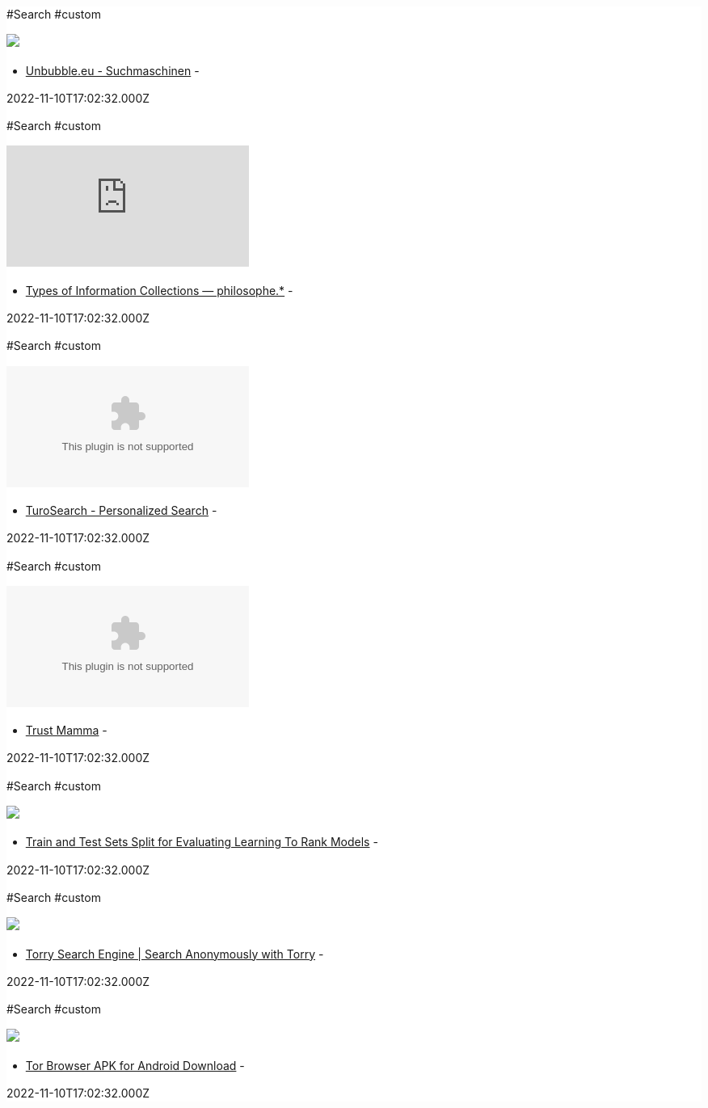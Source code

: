 #Search #custom

![](https://rdl.ink/render/https%3A%2F%2Fwww.unbubble.eu)

- [Unbubble.eu - Suchmaschinen](https://www.unbubble.eu) - 

2022-11-10T17:02:32.000Z

#Search #custom

![](https://rdl.ink/render/https%3A%2F%2Fwww.philosophe.com%2Farchived_content%2Fsearch_topics%2Fcollections.html)

- [Types of Information Collections — philosophe.*](https://www.philosophe.com/archived_content/search_topics/collections.html) - 

2022-11-10T17:02:32.000Z

#Search #custom

![](https://rdl.ink/render/https%3A%2F%2Fwww.turosearch.com)

- [TuroSearch - Personalized Search](https://www.turosearch.com) - 

2022-11-10T17:02:32.000Z

#Search #custom

![](https://rdl.ink/render/https%3A%2F%2Fwww.mamma.com)

- [Trust Mamma](https://www.mamma.com) - 

2022-11-10T17:02:32.000Z

#Search #custom

![](https://sease.io/wp-content/uploads/2023/12/Blog-post-4.png)

- [Train and Test Sets Split for Evaluating Learning To Rank Models](https://sease.io/2022/07/how-to-split-your-dataset-into-train-and-test-sets-for-evaluating-learning-to-rank-models.html) - 

2022-11-10T17:02:32.000Z

#Search #custom

![](https://www.torry.io/img/dog_favicon_112x112.png)

- [Torry Search Engine | Search Anonymously with Torry](https://www.torry.io) - 

2022-11-10T17:02:32.000Z

#Search #custom

![](https://image.winudf.com/v2/image1/b3JnLnRvcnByb2plY3QudG9yYnJvd3Nlcl9zY3JlZW5fMF8xNjkzMzU3NjA2XzA2MQ/screen-0.jpg?fakeurl=1&type=.jpg)

- [Tor Browser APK for Android Download](https://apkpure.com/tor-browser/org.torproject.torbrowser) - 

2022-11-10T17:02:32.000Z
